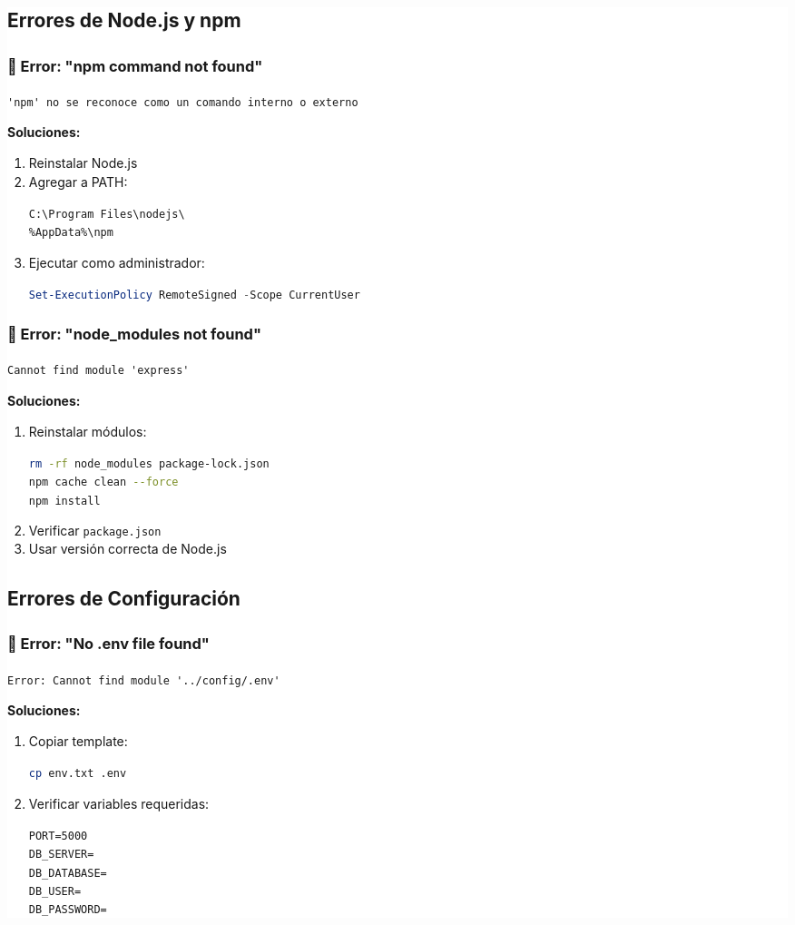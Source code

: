 ## Errores de Node.js y npm

### 🔴 Error: "npm command not found"
```
'npm' no se reconoce como un comando interno o externo
```

**Soluciones:**
1. Reinstalar Node.js
2. Agregar a PATH:
   ```
   C:\Program Files\nodejs\
   %AppData%\npm
   ```
3. Ejecutar como administrador:
   ```powershell
   Set-ExecutionPolicy RemoteSigned -Scope CurrentUser
   ```

### 🔴 Error: "node_modules not found"
```
Cannot find module 'express'
```

**Soluciones:**
1. Reinstalar módulos:
   ```bash
   rm -rf node_modules package-lock.json
   npm cache clean --force
   npm install
   ```
2. Verificar `package.json`
3. Usar versión correcta de Node.js

## Errores de Configuración

### 🔴 Error: "No .env file found"
```
Error: Cannot find module '../config/.env'
```

**Soluciones:**
1. Copiar template:
   ```bash
   cp env.txt .env
   ```
2. Verificar variables requeridas:
   ```env
   PORT=5000
   DB_SERVER=
   DB_DATABASE=
   DB_USER=
   DB_PASSWORD=
   ```
